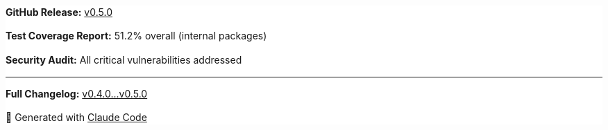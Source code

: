 **GitHub Release:** [v0.5.0](https://github.com/dantte-lp/ocserv-agent/releases/tag/v0.5.0)

**Test Coverage Report:** 51.2% overall (internal packages)

**Security Audit:** All critical vulnerabilities addressed

---

**Full Changelog:** [v0.4.0...v0.5.0](https://github.com/dantte-lp/ocserv-agent/compare/v0.4.0...v0.5.0)

🤖 Generated with [Claude Code](https://claude.com/claude-code)
